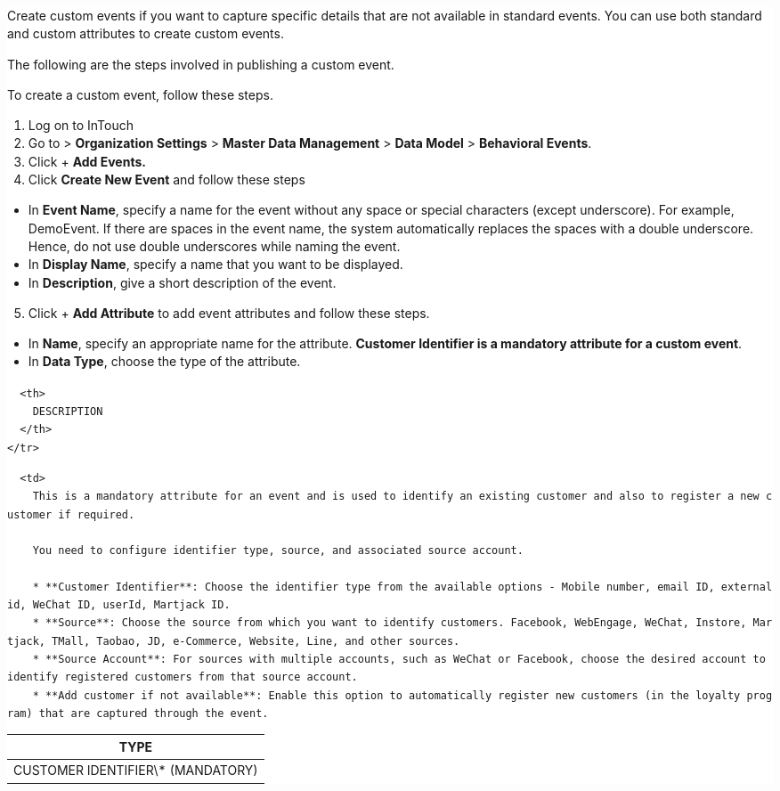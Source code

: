 Create custom events if you want to capture specific details that are not available in standard events. You can use both standard and custom attributes to create custom events.

The following are the steps involved in publishing a custom event.

To create a custom event, follow these steps.

1. Log on to InTouch
2. Go to > **Organization Settings** > **Master Data Management** > **Data Model** > **Behavioral Events**.
3. Click + **Add Events.**
4. Click **Create New Event** and follow these steps

* In **Event Name**, specify a name for the event without any space or special characters (except underscore). For example, DemoEvent. If there are spaces in the event name, the system automatically replaces the spaces with a double underscore. Hence, do not use double underscores while naming the event.
* In **Display Name**, specify a name that you want to be displayed.
* In **Description**, give a short description of the event.

5. Click + **Add Attribute** to add event attributes and follow these steps.

* In **Name**, specify an appropriate name for the attribute. **Customer Identifier is a mandatory attribute for a custom event**.
* In **Data Type**, choose the type of the attribute.

<Table align={["left","left"]}>
  <thead>
    <tr>
      <th>
        TYPE
      </th>

      <th>
        DESCRIPTION
      </th>
    </tr>
  </thead>

  <tbody>
    <tr>
      <td>
        CUSTOMER IDENTIFIER\*
        (MANDATORY)
      </td>

      <td>
        This is a mandatory attribute for an event and is used to identify an existing customer and also to register a new customer if required.

        You need to configure identifier type, source, and associated source account.

        * **Customer Identifier**: Choose the identifier type from the available options - Mobile number, email ID, external id, WeChat ID, userId, Martjack ID.
        * **Source**: Choose the source from which you want to identify customers. Facebook, WebEngage, WeChat, Instore, Martjack, TMall, Taobao, JD, e-Commerce, Website, Line, and other sources.
        * **Source Account**: For sources with multiple accounts, such as WeChat or Facebook, choose the desired account to identify registered customers from that source account.
        * **Add customer if not available**: Enable this option to automatically register new customers (in the loyalty program) that are captured through the event.
